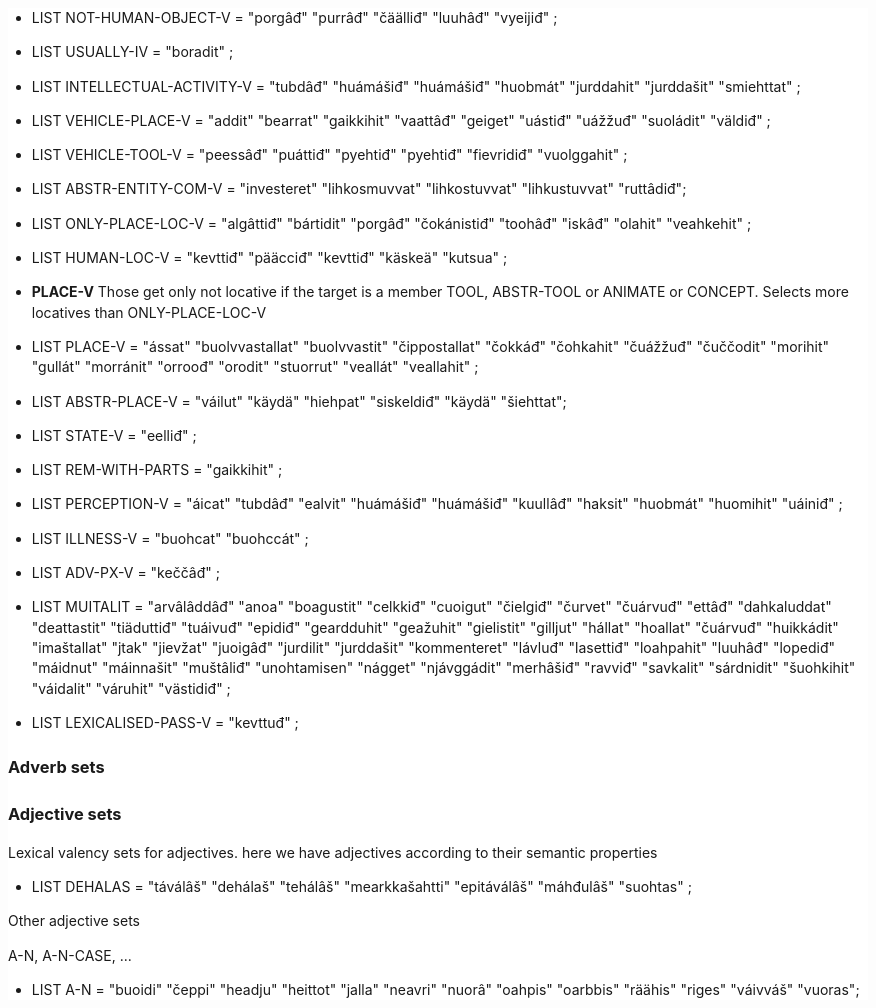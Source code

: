 - LIST NOT-HUMAN-OBJECT-V = "porgâđ" "purrâđ" "čäälliđ" "luuhâđ" "vyeijiđ" ; 

- LIST USUALLY-IV =  "boradit" ; 

- LIST INTELLECTUAL-ACTIVITY-V = "tubdâđ" "huámášiđ" "huámášiđ" "huobmát" "jurddahit" "jurddašit" "smiehttat" ; 

- LIST VEHICLE-PLACE-V = "addit" "bearrat" "gaikkihit" "vaattâđ" "geiget" "uástiđ" "uážžuđ" "suoládit" "väldiđ"  ; 

- LIST VEHICLE-TOOL-V = "peessâđ" "puáttiđ" "pyehtiđ" "pyehtiđ" "fievridiđ" "vuolggahit" ; 

- LIST ABSTR-ENTITY-COM-V = "investeret" "lihkosmuvvat" "lihkostuvvat" "lihkustuvvat" "ruttâdiđ"; 

- LIST ONLY-PLACE-LOC-V = "algâttiđ" "bártidit" "porgâđ" "čokánistiđ" "toohâđ" "iskâđ" "olahit" "veahkehit" ; 

- LIST HUMAN-LOC-V = "kevttiđ" "pääcciđ" "kevttiđ" "käskeä" "kutsua" ; 

- **PLACE-V** Those get only not locative if the target is a member TOOL, ABSTR-TOOL or ANIMATE or CONCEPT. Selects more locatives than ONLY-PLACE-LOC-V
- LIST PLACE-V = "ássat" "buolvvastallat" "buolvvastit" "čippostallat" "čokkáđ" "čohkahit" "čuážžuđ" "čuččodit" "morihit" "gullát" "morránit" "orroođ" "orodit" "stuorrut" "veallát" "veallahit" ; 

- LIST ABSTR-PLACE-V = "váilut" "käydä" "hiehpat" "siskeldiđ" "käydä" "šiehttat"; 

- LIST STATE-V = "eelliđ" ; 

- LIST REM-WITH-PARTS = "gaikkihit" ; 

- LIST PERCEPTION-V = "áicat" "tubdâđ" "ealvit" "huámášiđ" "huámášiđ" "kuullâđ" "haksit" "huobmát" "huomihit" "uáiniđ" ; 

- LIST ILLNESS-V = "buohcat" "buohccát" ;  

- LIST ADV-PX-V = "keččâđ" ; 

- LIST MUITALIT = "arvâlâddâđ" "anoa" "boagustit" "celkkiđ" "cuoigut" "čielgiđ" "čurvet" "čuárvuđ" "ettâđ" "dahkaluddat" "deattastit" "tiäduttiđ" "tuáivuđ" "epidiđ" "geardduhit" "geažuhit" "gielistit" "gilljut" "hállat" "hoallat" "čuárvuđ" "huikkádit" "imaštallat" "jtak" "jievžat" "juoigâđ" "jurdilit" "jurddašit" "kommenteret" "lávluđ" "lasettiđ" "loahpahit" "luuhâđ" "lopediđ" "máidnut" "máinnašit" "muštâliđ" "unohtamisen" "nágget" "njávggádit" "merhâšiđ" "ravviđ" "savkalit" "sárdnidit" "šuohkihit" "váidalit" "váruhit" "västidiđ" ; 

- LIST LEXICALISED-PASS-V = "kevttuđ" ; 

### Adverb sets

### Adjective sets

Lexical valency sets for adjectives.
here we have adjectives according to their semantic properties

- LIST DEHALAS = "táválâš" "dehálaš" "tehálâš" "mearkkašahtti" "epitáválâš" "máhđulâš" "suohtas" ; 

Other adjective sets

A-N, A-N-CASE, ...
- LIST A-N = "buoidi" "čeppi" "headju" "heittot" "jalla" "neavri" "nuorâ" "oahpis" "oarbbis" "räähis" "riges" "váivváš" "vuoras"; 
